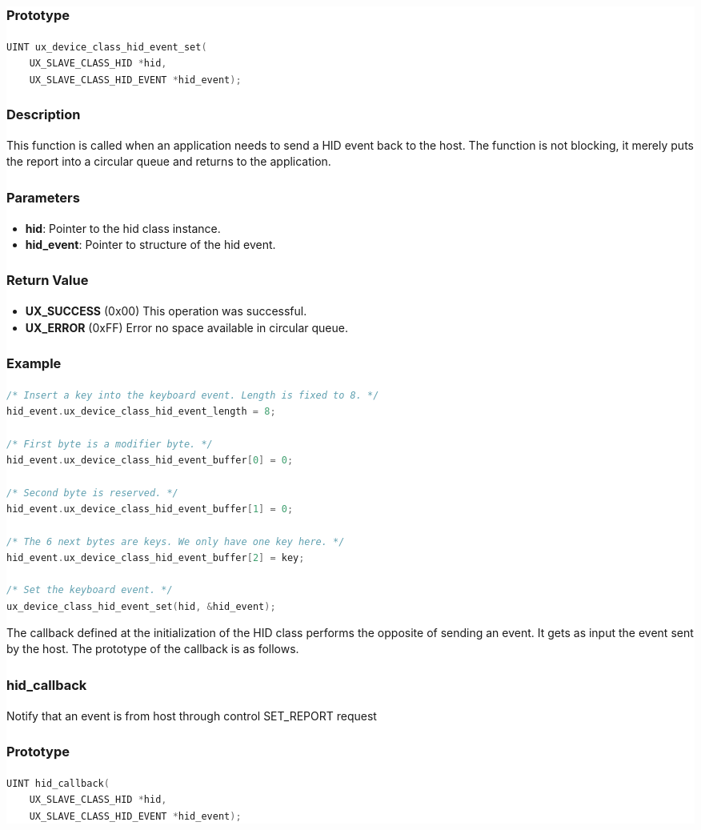 ### Prototype

```c
UINT ux_device_class_hid_event_set( 
    UX_SLAVE_CLASS_HID *hid,
    UX_SLAVE_CLASS_HID_EVENT *hid_event);
```

### Description

This function is called when an application needs to send a HID event back to the host. The function is not blocking, it merely puts the report into a circular queue and returns to the application.

### Parameters

- **hid**: Pointer to the hid class instance.
- **hid_event**: Pointer to structure of the hid event.

### Return Value

- **UX_SUCCESS** (0x00) This operation was successful.
- **UX_ERROR** (0xFF) Error no space available in circular queue.

### Example

```c
/* Insert a key into the keyboard event. Length is fixed to 8. */
hid_event.ux_device_class_hid_event_length = 8;

/* First byte is a modifier byte. */
hid_event.ux_device_class_hid_event_buffer[0] = 0;

/* Second byte is reserved. */
hid_event.ux_device_class_hid_event_buffer[1] = 0;

/* The 6 next bytes are keys. We only have one key here. */
hid_event.ux_device_class_hid_event_buffer[2] = key;

/* Set the keyboard event. */
ux_device_class_hid_event_set(hid, &hid_event);
```

The callback defined at the initialization of the HID class performs the opposite of sending an event. It gets as input the event sent by the host. The prototype of the callback is as follows.

### hid_callback

Notify that an event is from host through control SET_REPORT request

### Prototype

```c
UINT hid_callback(
    UX_SLAVE_CLASS_HID *hid, 
    UX_SLAVE_CLASS_HID_EVENT *hid_event);
```
